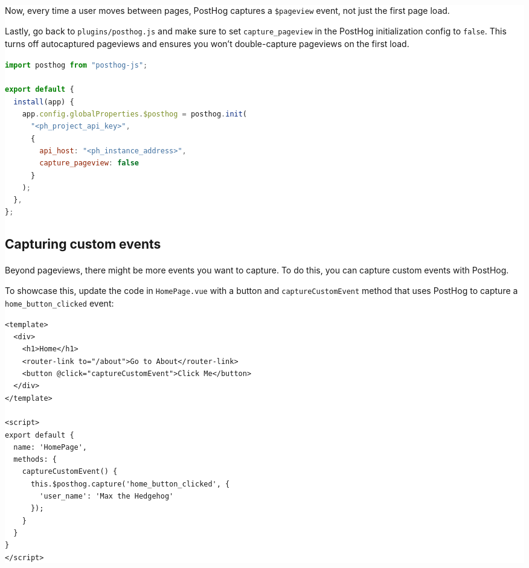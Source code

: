 Now, every time a user moves between pages, PostHog captures a `$pageview` event, not just the first page load.

Lastly, go back to `plugins/posthog.js` and make sure to set `capture_pageview` in the PostHog initialization config to `false`. This turns off autocaptured pageviews and ensures you won’t double-capture pageviews on the first load.

```js file=plugins/posthog.js
import posthog from "posthog-js";

export default {
  install(app) {
    app.config.globalProperties.$posthog = posthog.init(
      "<ph_project_api_key>",
      {
        api_host: "<ph_instance_address>",
        capture_pageview: false
      }
    );
  },
};
```

## Capturing custom events

Beyond pageviews, there might be more events you want to capture. To do this, you can capture custom events with PostHog. 

To showcase this, update the code in `HomePage.vue` with a button and `captureCustomEvent` method that uses PostHog to capture a `home_button_clicked` event:

```vue file=HomePage.vue
<template>
  <div>
    <h1>Home</h1>
    <router-link to="/about">Go to About</router-link>
    <button @click="captureCustomEvent">Click Me</button>
  </div>
</template>

<script>
export default {
  name: 'HomePage',
  methods: {
    captureCustomEvent() {
      this.$posthog.capture('home_button_clicked', {
        'user_name': 'Max the Hedgehog' 
      });
    }
  }
}
</script>
```
